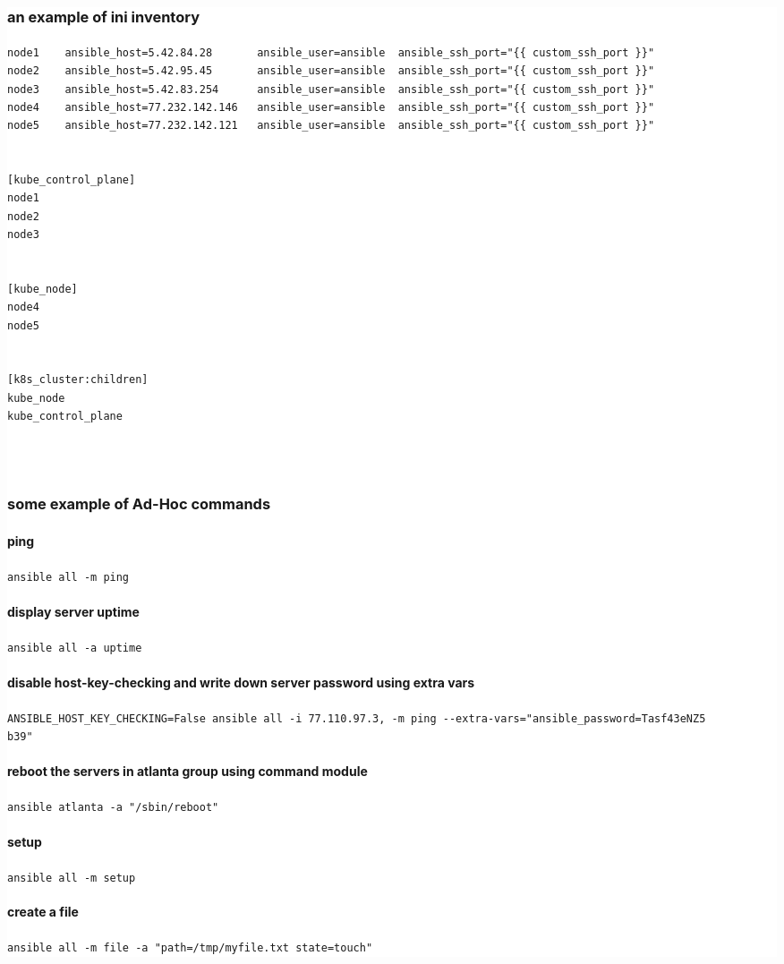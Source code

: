 
### an example of ini inventory
    node1    ansible_host=5.42.84.28       ansible_user=ansible  ansible_ssh_port="{{ custom_ssh_port }}" 
    node2    ansible_host=5.42.95.45       ansible_user=ansible  ansible_ssh_port="{{ custom_ssh_port }}" 
    node3    ansible_host=5.42.83.254      ansible_user=ansible  ansible_ssh_port="{{ custom_ssh_port }}" 
    node4    ansible_host=77.232.142.146   ansible_user=ansible  ansible_ssh_port="{{ custom_ssh_port }}" 
    node5    ansible_host=77.232.142.121   ansible_user=ansible  ansible_ssh_port="{{ custom_ssh_port }}" 


    [kube_control_plane]
    node1
    node2
    node3


    [kube_node]
    node4
    node5


    [k8s_cluster:children]
    kube_node
    kube_control_plane

<br>
<br>

### some example of Ad-Hoc commands

#### ping 
    ansible all -m ping 

#### display server uptime
    ansible all -a uptime

#### disable host-key-checking and write down server password using extra vars
    ANSIBLE_HOST_KEY_CHECKING=False ansible all -i 77.110.97.3, -m ping --extra-vars="ansible_password=Tasf43eNZ5
    b39"

#### reboot the servers in atlanta group using command module 
    ansible atlanta -a "/sbin/reboot"  

#### setup 
    ansible all -m setup 

#### create a file 
    ansible all -m file -a "path=/tmp/myfile.txt state=touch"
